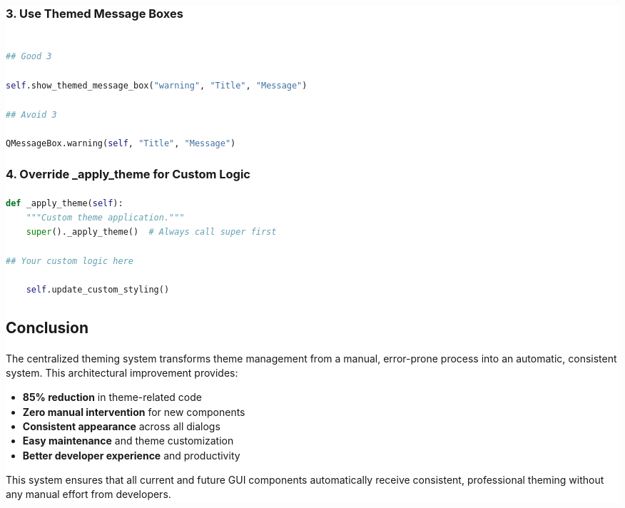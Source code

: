 ### 3. Use Themed Message Boxes

```Python

## Good 3

self.show_themed_message_box("warning", "Title", "Message")

## Avoid 3

QMessageBox.warning(self, "Title", "Message")
```

### 4. Override _apply_theme for Custom Logic

```Python
def _apply_theme(self):
    """Custom theme application."""
    super()._apply_theme()  # Always call super first

## Your custom logic here

    self.update_custom_styling()
```

## Conclusion

The centralized theming system transforms theme management from a manual, error-prone process into an automatic, consistent system.
This architectural improvement provides:

- **85% reduction** in theme-related code
- **Zero manual intervention** for new components
- **Consistent appearance** across all dialogs
- **Easy maintenance** and theme customization
- **Better developer experience** and productivity

This system ensures that all current and future GUI components automatically receive consistent, professional theming without any manual effort from developers.
